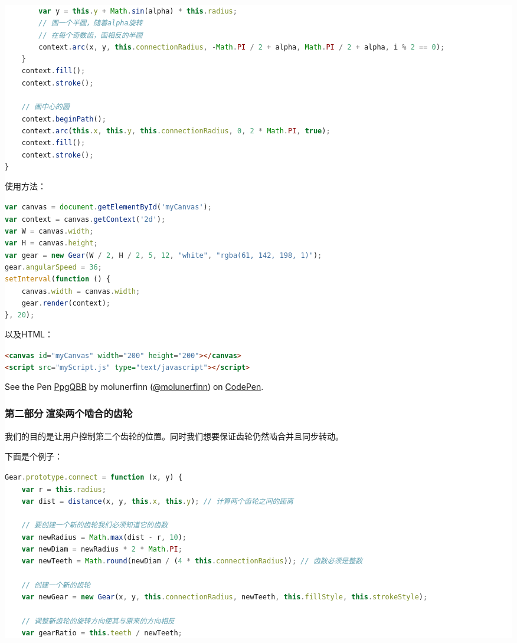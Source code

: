 ```js
        var y = this.y + Math.sin(alpha) * this.radius;
        // 画一个半圆，随着alpha旋转
        // 在每个奇数齿，画相反的半圆
        context.arc(x, y, this.connectionRadius, -Math.PI / 2 + alpha, Math.PI / 2 + alpha, i % 2 == 0);
    }
    context.fill();
    context.stroke();

    // 画中心的圆
    context.beginPath();
    context.arc(this.x, this.y, this.connectionRadius, 0, 2 * Math.PI, true);
    context.fill();
    context.stroke();
}
```

使用方法：

```js
var canvas = document.getElementById('myCanvas');
var context = canvas.getContext('2d');
var W = canvas.width;
var H = canvas.height;
var gear = new Gear(W / 2, H / 2, 5, 12, "white", "rgba(61, 142, 198, 1)");
gear.angularSpeed = 36;
setInterval(function () {
    canvas.width = canvas.width;
    gear.render(context);
}, 20);
```

以及HTML：

```html
<canvas id="myCanvas" width="200" height="200"></canvas>
<script src="myScript.js" type="text/javascript"></script>
```

<p data-height="265" data-theme-id="0" data-slug-hash="PpgQBB" data-default-tab="result" data-user="molunerfinn" data-embed-version="2" data-pen-title="PpgQBB" data-preview="true" class="codepen">See the Pen <a href="http://codepen.io/molunerfinn/pen/PpgQBB/">PpgQBB</a> by molunerfinn (<a href="http://codepen.io/molunerfinn">@molunerfinn</a>) on <a href="http://codepen.io">CodePen</a>.</p>
<script async src="https://production-assets.codepen.io/assets/embed/ei.js"></script>

### 第二部分 渲染两个啮合的齿轮

我们的目的是让用户控制第二个齿轮的位置。同时我们想要保证齿轮仍然啮合并且同步转动。

下面是个例子：

```js
Gear.prototype.connect = function (x, y) {
    var r = this.radius;
    var dist = distance(x, y, this.x, this.y); // 计算两个齿轮之间的距离

    // 要创建一个新的齿轮我们必须知道它的齿数
    var newRadius = Math.max(dist - r, 10);
    var newDiam = newRadius * 2 * Math.PI;
    var newTeeth = Math.round(newDiam / (4 * this.connectionRadius)); // 齿数必须是整数

    // 创建一个新的齿轮
    var newGear = new Gear(x, y, this.connectionRadius, newTeeth, this.fillStyle, this.strokeStyle);

    // 调整新齿轮的旋转方向使其与原来的方向相反
    var gearRatio = this.teeth / newTeeth;
```